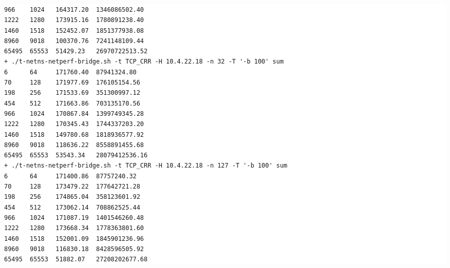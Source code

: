 	966    1024   164317.20  1346086502.40
	1222   1280   173915.16  1780891238.40
	1460   1518   152452.07  1851377938.08
	8960   9018   100370.76  7241148109.44
	65495  65553  51429.23   26970722513.52
	+ ./t-netns-netperf-bridge.sh -t TCP_CRR -H 10.4.22.18 -n 32 -T '-b 100' sum
	6      64     171760.40  87941324.80
	70     128    171977.69  176105154.56
	198    256    171533.69  351300997.12
	454    512    171663.86  703135170.56
	966    1024   170867.84  1399749345.28
	1222   1280   170345.43  1744337203.20
	1460   1518   149780.68  1818936577.92
	8960   9018   118636.22  8558891455.68
	65495  65553  53543.34   28079412536.16
	+ ./t-netns-netperf-bridge.sh -t TCP_CRR -H 10.4.22.18 -n 127 -T '-b 100' sum
	6      64     171400.86  87757240.32
	70     128    173479.22  177642721.28
	198    256    174865.04  358123601.92
	454    512    173062.14  708862525.44
	966    1024   171087.19  1401546260.48
	1222   1280   173668.34  1778363801.60
	1460   1518   152001.09  1845901236.96
	8960   9018   116830.18  8428596505.92
	65495  65553  51882.07   27208202677.68
